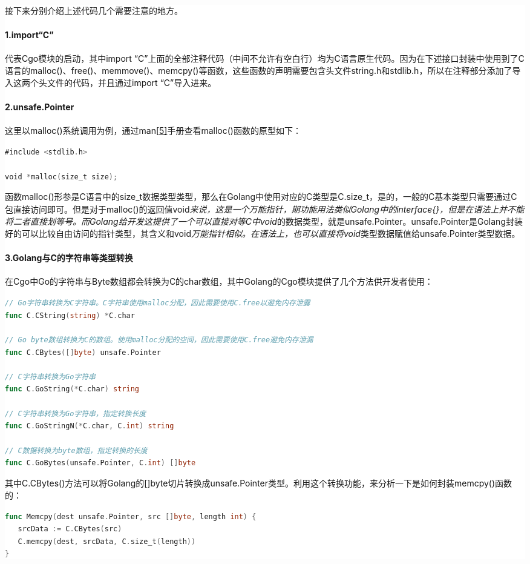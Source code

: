 

接下来分别介绍上述代码几个需要注意的地方。

#### 1.import“C”

代表Cgo模块的启动，其中import “C”上面的全部注释代码（中间不允许有空白行）均为C语言原生代码。因为在下述接口封装中使用到了C语言的malloc()、free()、memmove()、memcpy()等函数，这些函数的声明需要包含头文件string.h和stdlib.h，所以在注释部分添加了导入这两个头文件的代码，并且通过import “C”导入进来。

#### 2.unsafe.Pointer

这里以malloc()系统调用为例，通过man[[5\]](https://www.yuque.com/aceld/golang/qzyivn#_ftn5)手册查看malloc()函数的原型如下：

```go
#include <stdlib.h>

void *malloc(size_t size);
```



函数malloc()形参是C语言中的size_t数据类型类型，那么在Golang中使用对应的C类型是C.size_t，是的，一般的C基本类型只需要通过C包直接访问即可。但是对于malloc()的返回值void*来说，这是一个万能指针，期功能用法类似Golang中的interface{}，但是在语法上并不能将二者直接划等号。而Golang给开发这提供了一个可以直接对等C中void*的数据类型，就是unsafe.Pointer。unsafe.Pointer是Golang封装好的可以比较自由访问的指针类型，其含义和void*万能指针相似。在语法上，也可以直接将void*类型数据赋值给unsafe.Pointer类型数据。

#### 3.Golang与C的字符串等类型转换

在Cgo中Go的字符串与Byte数组都会转换为C的char数组，其中Golang的Cgo模块提供了几个方法供开发者使用：

```go
// Go字符串转换为C字符串。C字符串使用malloc分配，因此需要使用C.free以避免内存泄露
func C.CString(string) *C.char

// Go byte数组转换为C的数组。使用malloc分配的空间，因此需要使用C.free避免内存泄漏
func C.CBytes([]byte) unsafe.Pointer

// C字符串转换为Go字符串
func C.GoString(*C.char) string

// C字符串转换为Go字符串，指定转换长度
func C.GoStringN(*C.char, C.int) string

// C数据转换为byte数组，指定转换的长度
func C.GoBytes(unsafe.Pointer, C.int) []byte
```



其中C.CBytes()方法可以将Golang的[]byte切片转换成unsafe.Pointer类型。利用这个转换功能，来分析一下是如何封装memcpy()函数的：

```go
func Memcpy(dest unsafe.Pointer, src []byte, length int) {
   srcData := C.CBytes(src)
   C.memcpy(dest, srcData, C.size_t(length))
}
```


